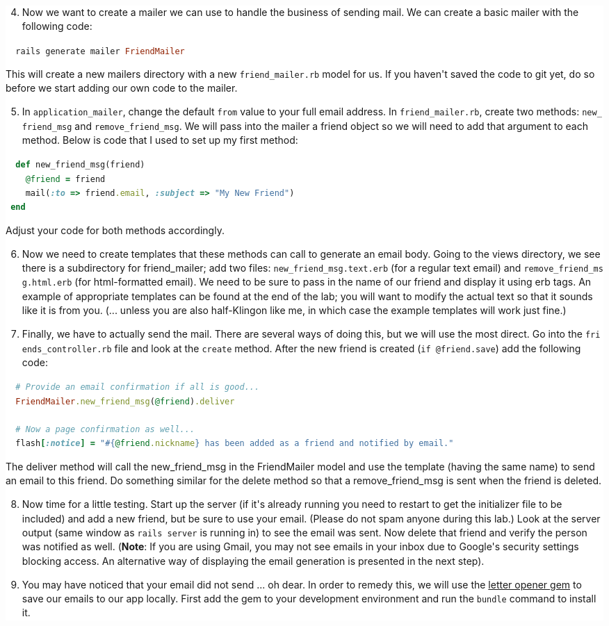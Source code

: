 4. Now we want to create a mailer we can use to handle the business of sending mail.  We can create a basic mailer with the following code:

  ```ruby 
    rails generate mailer FriendMailer
  ```

  This will create a new mailers directory with a new `friend_mailer.rb` model for us.  If you haven't saved the code to git yet, do so before we start adding our own code to the mailer.

5. In `application_mailer`, change the default `from` value to your full email address.  In `friend_mailer.rb`, create two methods: `new_friend_msg` and `remove_friend_msg`.  We will pass into the mailer a friend object so we will need to add that argument to each method.  Below is code that I used to set up my first method:

  ```ruby
    def new_friend_msg(friend)
      @friend = friend
      mail(:to => friend.email, :subject => "My New Friend")
   end
  ```

  Adjust your code for both methods accordingly.

6. Now we need to create templates that these methods can call to generate an email body.  Going to the views directory, we see there is a subdirectory for friend_mailer; add two files: `new_friend_msg.text.erb` (for a regular text email) and `remove_friend_msg.html.erb` (for html-formatted email).  We need to be sure to pass in the name of our friend and display it using erb tags.  An example of appropriate templates can be found at the end of the lab; you will want to modify the actual text so that it sounds like it is from you.  (... unless you are also half-Klingon like me, in which case the example templates will work just fine.)

7. Finally, we have to actually send the mail.  There are several ways of doing this, but we will use the most direct.  Go into the `friends_controller.rb` file and look at the `create` method.  After the new friend is created (`if @friend.save`) add the following code:

  ```ruby
    # Provide an email confirmation if all is good...
    FriendMailer.new_friend_msg(@friend).deliver

    # Now a page confirmation as well...
    flash[:notice] = "#{@friend.nickname} has been added as a friend and notified by email."
  ```

  The deliver method will call the new_friend_msg in the FriendMailer model and use the template (having the same name) to send an email to this friend.  Do something similar for the delete method so that a remove_friend_msg is sent when the friend is deleted.

8. Now time for a little testing.  Start up the server (if it's already running you need to restart to get the initializer file to be included) and add a new friend, but be sure to use your email. (Please do not spam anyone during this lab.)  Look at the server output (same window as `rails server` is running in) to see the email was sent.  Now delete that friend and verify the person was notified as well.  (**Note**: If you are using Gmail, you may not see emails in your inbox due to Google's security settings blocking access. An alternative way of displaying the email generation is presented in the next step).

9. You may have noticed that your email did not send ... oh dear. In order to remedy this, we will use the [letter opener gem](https://github.com/ryanb/letter_opener) to save our emails to our app locally. First add the gem to your development environment and run the `bundle` command to install it.
